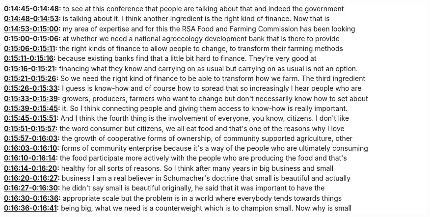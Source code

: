 **[0:14:45-0:14:48](https://soundcloud.com/farmerama-radio/55-enlightened-agriculture-sustainable-economies-and-regenerative-businesses#t=0:14:45):**  to see at this conference that people are talking about that and indeed the government  
**[0:14:48-0:14:53](https://soundcloud.com/farmerama-radio/55-enlightened-agriculture-sustainable-economies-and-regenerative-businesses#t=0:14:48):**  is talking about it. I think another ingredient is the right kind of finance. Now that is  
**[0:14:53-0:15:00](https://soundcloud.com/farmerama-radio/55-enlightened-agriculture-sustainable-economies-and-regenerative-businesses#t=0:14:53):**  my area of expertise and for this the RSA Food and Farming Commission has been looking  
**[0:15:00-0:15:06](https://soundcloud.com/farmerama-radio/55-enlightened-agriculture-sustainable-economies-and-regenerative-businesses#t=0:15:00):**  at whether we need a national agroecology development bank that is there to provide  
**[0:15:06-0:15:11](https://soundcloud.com/farmerama-radio/55-enlightened-agriculture-sustainable-economies-and-regenerative-businesses#t=0:15:06):**  the right kinds of finance to allow people to change, to transform their farming methods  
**[0:15:11-0:15:16](https://soundcloud.com/farmerama-radio/55-enlightened-agriculture-sustainable-economies-and-regenerative-businesses#t=0:15:11):**  because existing banks find that a little bit hard to finance. They're very good at  
**[0:15:16-0:15:21](https://soundcloud.com/farmerama-radio/55-enlightened-agriculture-sustainable-economies-and-regenerative-businesses#t=0:15:16):**  financing what they know and carrying on as usual but carrying on as usual is not an option.  
**[0:15:21-0:15:26](https://soundcloud.com/farmerama-radio/55-enlightened-agriculture-sustainable-economies-and-regenerative-businesses#t=0:15:21):**  So we need the right kind of finance to be able to transform how we farm. The third ingredient  
**[0:15:26-0:15:33](https://soundcloud.com/farmerama-radio/55-enlightened-agriculture-sustainable-economies-and-regenerative-businesses#t=0:15:26):**  I guess is know-how and of course how to spread that so increasingly I hear people who are  
**[0:15:33-0:15:39](https://soundcloud.com/farmerama-radio/55-enlightened-agriculture-sustainable-economies-and-regenerative-businesses#t=0:15:33):**  growers, producers, farmers who want to change but don't necessarily know how to set about  
**[0:15:39-0:15:45](https://soundcloud.com/farmerama-radio/55-enlightened-agriculture-sustainable-economies-and-regenerative-businesses#t=0:15:39):**  it. So I think connecting people and giving them access to know-how is really important.  
**[0:15:45-0:15:51](https://soundcloud.com/farmerama-radio/55-enlightened-agriculture-sustainable-economies-and-regenerative-businesses#t=0:15:45):**  And I think the fourth thing is the involvement of everyone, you know, citizens. I don't like  
**[0:15:51-0:15:57](https://soundcloud.com/farmerama-radio/55-enlightened-agriculture-sustainable-economies-and-regenerative-businesses#t=0:15:51):**  the word consumer but citizens, we all eat food and that's one of the reasons why I love  
**[0:15:57-0:16:03](https://soundcloud.com/farmerama-radio/55-enlightened-agriculture-sustainable-economies-and-regenerative-businesses#t=0:15:57):**  the growth of cooperative forms of ownership, of community supported agriculture, other  
**[0:16:03-0:16:10](https://soundcloud.com/farmerama-radio/55-enlightened-agriculture-sustainable-economies-and-regenerative-businesses#t=0:16:03):**  forms of community enterprise because it's a way of the people who are ultimately consuming  
**[0:16:10-0:16:14](https://soundcloud.com/farmerama-radio/55-enlightened-agriculture-sustainable-economies-and-regenerative-businesses#t=0:16:10):**  the food participate more actively with the people who are producing the food and that's  
**[0:16:14-0:16:20](https://soundcloud.com/farmerama-radio/55-enlightened-agriculture-sustainable-economies-and-regenerative-businesses#t=0:16:14):**  healthy for all sorts of reasons. So I think after many years in big business and small  
**[0:16:20-0:16:27](https://soundcloud.com/farmerama-radio/55-enlightened-agriculture-sustainable-economies-and-regenerative-businesses#t=0:16:20):**  business I am a real believer in Schumacher's doctrine that small is beautiful and actually  
**[0:16:27-0:16:30](https://soundcloud.com/farmerama-radio/55-enlightened-agriculture-sustainable-economies-and-regenerative-businesses#t=0:16:27):**  he didn't say small is beautiful originally, he said that it was important to have the  
**[0:16:30-0:16:36](https://soundcloud.com/farmerama-radio/55-enlightened-agriculture-sustainable-economies-and-regenerative-businesses#t=0:16:30):**  appropriate scale but the problem is in a world where everybody tends towards things  
**[0:16:36-0:16:41](https://soundcloud.com/farmerama-radio/55-enlightened-agriculture-sustainable-economies-and-regenerative-businesses#t=0:16:36):**  being big, what we need is a counterweight which is to champion small. Now why is small  